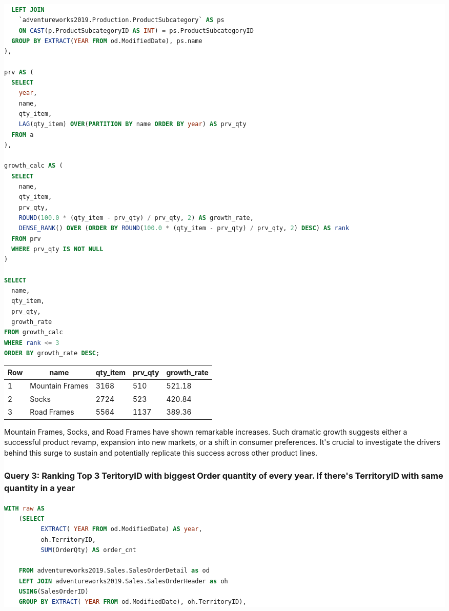 ```sql
  LEFT JOIN 
    `adventureworks2019.Production.ProductSubcategory` AS ps
    ON CAST(p.ProductSubcategoryID AS INT) = ps.ProductSubcategoryID
  GROUP BY EXTRACT(YEAR FROM od.ModifiedDate), ps.name
),

prv AS (
  SELECT 
    year,
    name, 
    qty_item,
    LAG(qty_item) OVER(PARTITION BY name ORDER BY year) AS prv_qty
  FROM a
),

growth_calc AS (
  SELECT 
    name,
    qty_item, 
    prv_qty,
    ROUND(100.0 * (qty_item - prv_qty) / prv_qty, 2) AS growth_rate,
    DENSE_RANK() OVER (ORDER BY ROUND(100.0 * (qty_item - prv_qty) / prv_qty, 2) DESC) AS rank
  FROM prv
  WHERE prv_qty IS NOT NULL
)

SELECT 
  name,
  qty_item, 
  prv_qty,
  growth_rate
FROM growth_calc
WHERE rank <= 3
ORDER BY growth_rate DESC;
```

| Row | name            | qty_item | prv_qty | growth_rate |
| --- | --------------- | -------- | ------- | ----------- |
| 1   | Mountain Frames | 3168     | 510     | 521.18      |
| 2   | Socks           | 2724     | 523     | 420.84      |
| 3   | Road Frames     | 5564     | 1137    | 389.36      |

Mountain Frames, Socks, and Road Frames have shown remarkable increases. Such dramatic growth suggests either a successful product revamp, expansion into new markets, or a shift in consumer preferences. It's crucial to investigate the drivers behind this surge to sustain and potentially replicate this success across other product lines.
### Query 3: Ranking Top 3 TeritoryID with biggest Order quantity of every year. If there's TerritoryID with same quantity in a year
```sql
WITH raw AS
    (SELECT
          EXTRACT( YEAR FROM od.ModifiedDate) AS year,
          oh.TerritoryID,
          SUM(OrderQty) AS order_cnt
          
    FROM adventureworks2019.Sales.SalesOrderDetail as od
    LEFT JOIN adventureworks2019.Sales.SalesOrderHeader as oh
    USING(SalesOrderID)
    GROUP BY EXTRACT( YEAR FROM od.ModifiedDate), oh.TerritoryID),

```